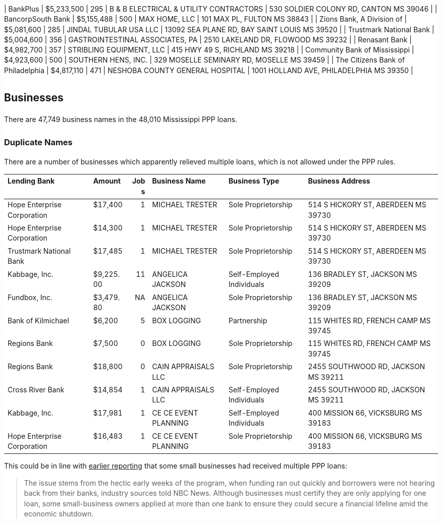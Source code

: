 | BankPlus                                  | $5,233,500  |  295 | B & B ELECTRICAL & UTILITY CONTRACTORS       | 530 SOLDIER COLONY RD, CANTON MS 39046        |
| BancorpSouth Bank                         | $5,155,488  |  500 | MAX HOME, LLC                                | 101 MAX PL, FULTON MS 38843                   |
| Zions Bank, A Division of                 | $5,081,600  |  285 | JINDAL TUBULAR USA LLC                       | 13092 SEA PLANE RD, BAY SAINT LOUIS MS 39520  |
| Trustmark National Bank                   | $5,004,600  |  356 | GASTROINTESTINAL ASSOCIATES, PA              | 2510 LAKELAND DR, FLOWOOD MS 39232            |
| Renasant Bank                             | $4,982,700  |  357 | STRIBLING EQUIPMENT, LLC                     | 415 HWY 49 S, RICHLAND MS 39218               |
| Community Bank of Mississippi             | $4,923,600  |  500 | SOUTHERN HENS, INC.                          | 329 MOSELLE SEMINARY RD, MOSELLE MS 39459     |
| The Citizens Bank of Philadelphia         | $4,817,110  |  471 | NESHOBA COUNTY GENERAL HOSPITAL              | 1001 HOLLAND AVE, PHILADELPHIA MS 39350       |

## Businesses

There are 47,749 business names in the 48,010 Mississippi PPP loans.

### Duplicate Names

There are a number of businesses which apparently relieved multiple
loans, which is not allowed under the PPP rules.

| Lending Bank                | Amount    | Jobs | Business Name        | Business Type             | Business Address                    |
| :-------------------------- | :-------- | ---: | :------------------- | :------------------------ | :---------------------------------- |
| Hope Enterprise Corporation | $17,400   |    1 | MICHAEL TRESTER      | Sole Proprietorship       | 514 S HICKORY ST, ABERDEEN MS 39730 |
| Hope Enterprise Corporation | $14,300   |    1 | MICHAEL TRESTER      | Sole Proprietorship       | 514 S HICKORY ST, ABERDEEN MS 39730 |
| Trustmark National Bank     | $17,485   |    1 | MICHAEL TRESTER      | Sole Proprietorship       | 514 S HICKORY ST, ABERDEEN MS 39730 |
| Kabbage, Inc.               | $9,225.00 |   11 | ANGELICA JACKSON     | Self-Employed Individuals | 136 BRADLEY ST, JACKSON MS 39209    |
| Fundbox, Inc.               | $3,479.80 |   NA | ANGELICA JACKSON     | Sole Proprietorship       | 136 BRADLEY ST, JACKSON MS 39209    |
| Bank of Kilmichael          | $6,200    |    5 | BOX LOGGING          | Partnership               | 115 WHITES RD, FRENCH CAMP MS 39745 |
| Regions Bank                | $7,500    |    0 | BOX LOGGING          | Sole Proprietorship       | 115 WHITES RD, FRENCH CAMP MS 39745 |
| Regions Bank                | $18,800   |    0 | CAIN APPRAISALS LLC  | Sole Proprietorship       | 2455 SOUTHWOOD RD, JACKSON MS 39211 |
| Cross River Bank            | $14,854   |    1 | CAIN APPRAISALS LLC  | Self-Employed Individuals | 2455 SOUTHWOOD RD, JACKSON MS 39211 |
| Kabbage, Inc.               | $17,981   |    1 | CE CE EVENT PLANNING | Self-Employed Individuals | 400 MISSION 66, VICKSBURG MS 39183  |
| Hope Enterprise Corporation | $16,483   |    1 | CE CE EVENT PLANNING | Sole Proprietorship       | 400 MISSION 66, VICKSBURG MS 39183  |

This could be in line with [earlier
reporting](https://www.nbcnews.com/business/business-news/ppp-loan-program-accidentally-paid-some-small-business-owners-twice-n1224061)
that some small businesses had received multiple PPP loans:

> The issue stems from the hectic early weeks of the program, when
> funding ran out quickly and borrowers were not hearing back from their
> banks, industry sources told NBC News. Although businesses must
> certify they are only applying for one loan, some small-business
> owners applied at more than one bank to ensure they could secure a
> financial lifeline amid the economic shutdown.
